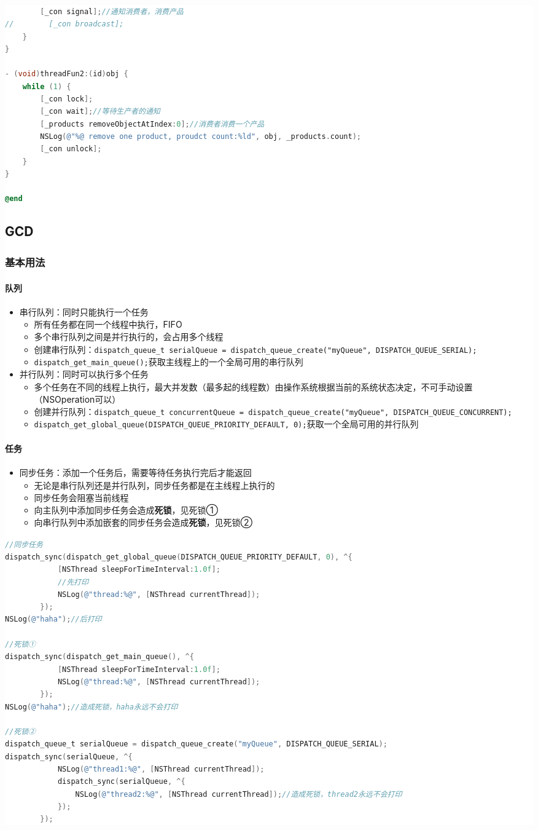 ```objectivec
        [_con signal];//通知消费者，消费产品
//        [_con broadcast];
    }
}

- (void)threadFun2:(id)obj {
    while (1) {
        [_con lock];
        [_con wait];//等待生产者的通知
        [_products removeObjectAtIndex:0];//消费者消费一个产品
        NSLog(@"%@ remove one product, proudct count:%ld", obj, _products.count);
        [_con unlock];
    }
}

@end
```

## GCD
### 基本用法
#### 队列
* 串行队列：同时只能执行一个任务
	* 所有任务都在同一个线程中执行，FIFO
	* 多个串行队列之间是并行执行的，会占用多个线程
	* 创建串行队列：`dispatch_queue_t serialQueue = dispatch_queue_create("myQueue", DISPATCH_QUEUE_SERIAL);`
	* `dispatch_get_main_queue();`获取主线程上的一个全局可用的串行队列
* 并行队列：同时可以执行多个任务
	* 多个任务在不同的线程上执行，最大并发数（最多起的线程数）由操作系统根据当前的系统状态决定，不可手动设置（NSOperation可以）
	* 创建并行队列：`dispatch_queue_t concurrentQueue = dispatch_queue_create("myQueue", DISPATCH_QUEUE_CONCURRENT);`
	* `dispatch_get_global_queue(DISPATCH_QUEUE_PRIORITY_DEFAULT, 0);`获取一个全局可用的并行队列
#### 任务
* 同步任务：添加一个任务后，需要等待任务执行完后才能返回
	* 无论是串行队列还是并行队列，同步任务都是在主线程上执行的
	* 同步任务会阻塞当前线程
	* 向主队列中添加同步任务会造成**死锁**，见死锁①
	* 向串行队列中添加嵌套的同步任务会造成**死锁**，见死锁②
```objectivec
//同步任务
dispatch_sync(dispatch_get_global_queue(DISPATCH_QUEUE_PRIORITY_DEFAULT, 0), ^{
            [NSThread sleepForTimeInterval:1.0f];
            //先打印
            NSLog(@"thread:%@", [NSThread currentThread]);
        });
NSLog(@"haha");//后打印

//死锁①
dispatch_sync(dispatch_get_main_queue(), ^{
            [NSThread sleepForTimeInterval:1.0f];
            NSLog(@"thread:%@", [NSThread currentThread]);
        });        
NSLog(@"haha");//造成死锁，haha永远不会打印

//死锁②
dispatch_queue_t serialQueue = dispatch_queue_create("myQueue", DISPATCH_QUEUE_SERIAL);
dispatch_sync(serialQueue, ^{
            NSLog(@"thread1:%@", [NSThread currentThread]);
            dispatch_sync(serialQueue, ^{
                NSLog(@"thread2:%@", [NSThread currentThread]);//造成死锁，thread2永远不会打印
            });
        });
```